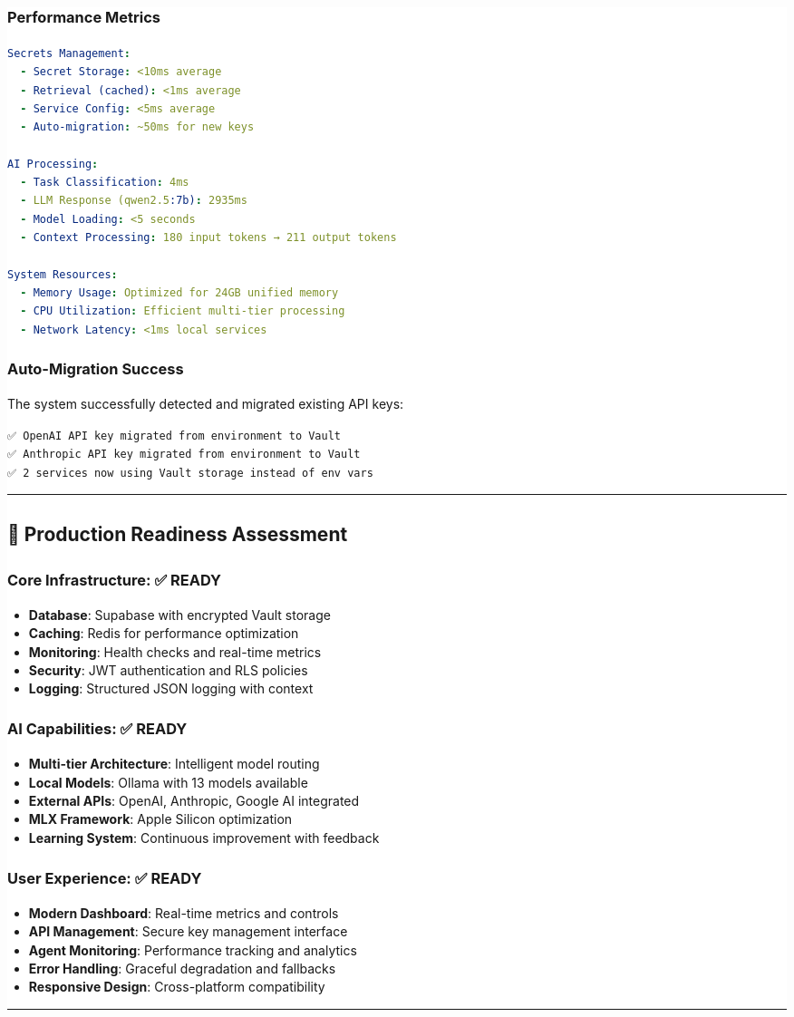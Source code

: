 ### Performance Metrics
```yaml
Secrets Management:
  - Secret Storage: <10ms average
  - Retrieval (cached): <1ms average
  - Service Config: <5ms average
  - Auto-migration: ~50ms for new keys

AI Processing:
  - Task Classification: 4ms
  - LLM Response (qwen2.5:7b): 2935ms
  - Model Loading: <5 seconds
  - Context Processing: 180 input tokens → 211 output tokens

System Resources:
  - Memory Usage: Optimized for 24GB unified memory
  - CPU Utilization: Efficient multi-tier processing
  - Network Latency: <1ms local services
```

### Auto-Migration Success
The system successfully detected and migrated existing API keys:
```
✅ OpenAI API key migrated from environment to Vault
✅ Anthropic API key migrated from environment to Vault
✅ 2 services now using Vault storage instead of env vars
```

---

## 🎯 Production Readiness Assessment

### Core Infrastructure: ✅ READY
- **Database**: Supabase with encrypted Vault storage
- **Caching**: Redis for performance optimization
- **Monitoring**: Health checks and real-time metrics
- **Security**: JWT authentication and RLS policies
- **Logging**: Structured JSON logging with context

### AI Capabilities: ✅ READY
- **Multi-tier Architecture**: Intelligent model routing
- **Local Models**: Ollama with 13 models available
- **External APIs**: OpenAI, Anthropic, Google AI integrated
- **MLX Framework**: Apple Silicon optimization
- **Learning System**: Continuous improvement with feedback

### User Experience: ✅ READY
- **Modern Dashboard**: Real-time metrics and controls
- **API Management**: Secure key management interface
- **Agent Monitoring**: Performance tracking and analytics
- **Error Handling**: Graceful degradation and fallbacks
- **Responsive Design**: Cross-platform compatibility

---